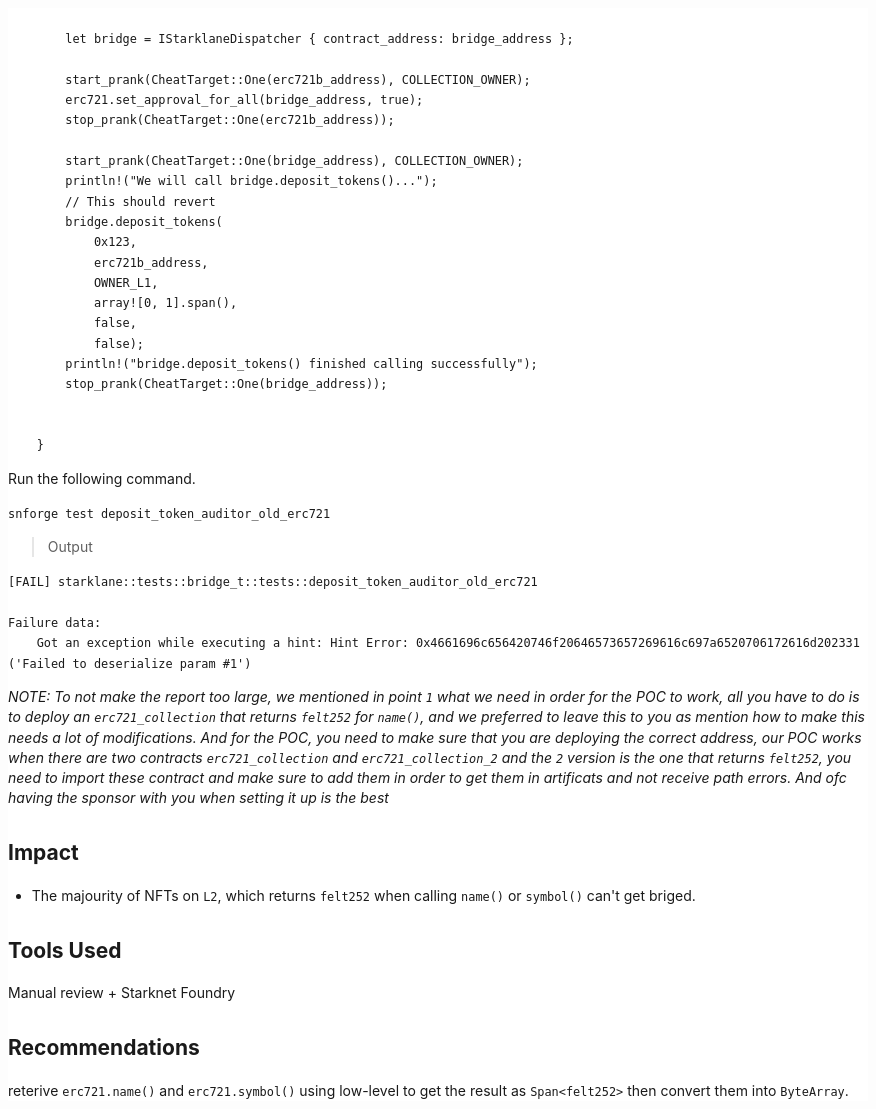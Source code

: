 ```cairo

        let bridge = IStarklaneDispatcher { contract_address: bridge_address };

        start_prank(CheatTarget::One(erc721b_address), COLLECTION_OWNER);
        erc721.set_approval_for_all(bridge_address, true);
        stop_prank(CheatTarget::One(erc721b_address));

        start_prank(CheatTarget::One(bridge_address), COLLECTION_OWNER);
        println!("We will call bridge.deposit_tokens()...");
        // This should revert
        bridge.deposit_tokens(
            0x123,
            erc721b_address,
            OWNER_L1,
            array![0, 1].span(),
            false,
            false);
        println!("bridge.deposit_tokens() finished calling successfully");
        stop_prank(CheatTarget::One(bridge_address));


    }
```

Run the following command.

```shell
snforge test deposit_token_auditor_old_erc721
```

> Output
```shell
[FAIL] starklane::tests::bridge_t::tests::deposit_token_auditor_old_erc721

Failure data:
    Got an exception while executing a hint: Hint Error: 0x4661696c656420746f20646573657269616c697a6520706172616d202331 ('Failed to deserialize param #1')
```

_NOTE: To not make the report too large, we mentioned in point `1` what we need in order for the POC to work, all you have to do is to deploy an `erc721_collection` that returns `felt252` for `name()`, and we preferred to leave this to you as mention how to make this needs a lot of modifications. And for the POC, you need to make sure that you are deploying the correct address, our POC works when there are two contracts `erc721_collection` and `erc721_collection_2` and the `2` version is the one that returns `felt252`, you need to import these contract and make sure to add them in order to get them in artificats and not receive path errors. And ofc having the sponsor with you when setting it up is the best_

## Impact
- The majourity of NFTs on `L2`, which returns `felt252` when calling `name()` or `symbol()` can't get briged.

## Tools Used
Manual review + Starknet Foundry

## Recommendations
reterive `erc721.name()` and `erc721.symbol()` using low-level to get the result as `Span<felt252>` then convert them into `ByteArray`.
